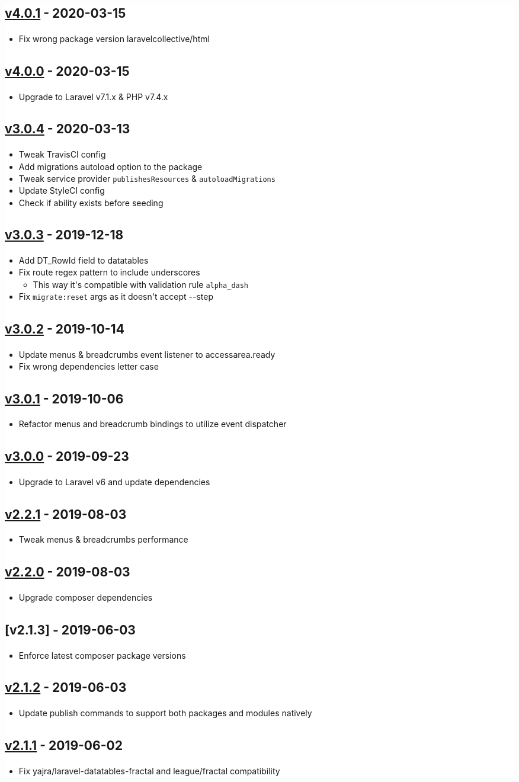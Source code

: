 ## [v4.0.1] - 2020-03-15
- Fix wrong package version laravelcollective/html

## [v4.0.0] - 2020-03-15
- Upgrade to Laravel v7.1.x & PHP v7.4.x

## [v3.0.4] - 2020-03-13
- Tweak TravisCI config
- Add migrations autoload option to the package
- Tweak service provider `publishesResources` & `autoloadMigrations`
- Update StyleCI config
- Check if ability exists before seeding

## [v3.0.3] - 2019-12-18
- Add DT_RowId field to datatables
- Fix route regex pattern to include underscores
  - This way it's compatible with validation rule `alpha_dash`
- Fix `migrate:reset` args as it doesn't accept --step

## [v3.0.2] - 2019-10-14
- Update menus & breadcrumbs event listener to accessarea.ready
- Fix wrong dependencies letter case

## [v3.0.1] - 2019-10-06
- Refactor menus and breadcrumb bindings to utilize event dispatcher

## [v3.0.0] - 2019-09-23
- Upgrade to Laravel v6 and update dependencies

## [v2.2.1] - 2019-08-03
- Tweak menus & breadcrumbs performance

## [v2.2.0] - 2019-08-03
- Upgrade composer dependencies

## [v2.1.3] - 2019-06-03
- Enforce latest composer package versions

## [v2.1.2] - 2019-06-03
- Update publish commands to support both packages and modules natively

## [v2.1.1] - 2019-06-02
- Fix yajra/laravel-datatables-fractal and league/fractal compatibility


[v7.2.1]: https://github.com/rinvex/cortex-tags/compare/v7.2.0...v7.2.1
[v7.2.0]: https://github.com/rinvex/cortex-tags/compare/v7.1.0...v7.2.0
[v7.1.0]: https://github.com/rinvex/cortex-tags/compare/v7.0.0...v7.1.0
[v7.0.0]: https://github.com/rinvex/cortex-tags/compare/v6.2.7...v7.0.0
[v6.2.7]: https://github.com/rinvex/cortex-tags/compare/v6.2.6...v6.2.7
[v6.2.6]: https://github.com/rinvex/cortex-tags/compare/v6.2.5...v6.2.6
[v6.2.5]: https://github.com/rinvex/cortex-tags/compare/v6.2.4...v6.2.5
[v6.2.4]: https://github.com/rinvex/cortex-tags/compare/v6.2.3...v6.2.4
[v6.2.3]: https://github.com/rinvex/cortex-tags/compare/v6.2.2...v6.2.3
[v6.2.2]: https://github.com/rinvex/cortex-tags/compare/v6.2.1...v6.2.2
[v6.2.1]: https://github.com/rinvex/cortex-tags/compare/v6.2.0...v6.2.1
[v6.2.0]: https://github.com/rinvex/cortex-tags/compare/v6.1.2...v6.2.0
[v6.1.2]: https://github.com/rinvex/cortex-tags/compare/v6.1.1...v6.1.2
[v6.1.1]: https://github.com/rinvex/cortex-tags/compare/v6.1.0...v6.1.1
[v6.1.0]: https://github.com/rinvex/cortex-tags/compare/v6.0.0...v6.1.0
[v6.0.0]: https://github.com/rinvex/cortex-tags/compare/v5.0.16...v6.0.0
[v5.0.16]: https://github.com/rinvex/cortex-tags/compare/v5.0.15...v5.0.16
[v5.0.15]: https://github.com/rinvex/cortex-tags/compare/v5.0.14...v5.0.15
[v5.0.14]: https://github.com/rinvex/cortex-tags/compare/v5.0.13...v5.0.14
[v5.0.13]: https://github.com/rinvex/cortex-tags/compare/v5.0.12...v5.0.13
[v5.0.12]: https://github.com/rinvex/cortex-tags/compare/v5.0.11...v5.0.12
[v5.0.11]: https://github.com/rinvex/cortex-tags/compare/v5.0.10...v5.0.11
[v5.0.10]: https://github.com/rinvex/cortex-tags/compare/v5.0.9...v5.0.10
[v5.0.9]: https://github.com/rinvex/cortex-tags/compare/v5.0.8...v5.0.9
[v5.0.8]: https://github.com/rinvex/cortex-tags/compare/v5.0.7...v5.0.8
[v5.0.7]: https://github.com/rinvex/cortex-tags/compare/v5.0.6...v5.0.7
[v5.0.6]: https://github.com/rinvex/cortex-tags/compare/v5.0.5...v5.0.6
[v5.0.5]: https://github.com/rinvex/cortex-tags/compare/v5.0.4...v5.0.5
[v5.0.4]: https://github.com/rinvex/cortex-tags/compare/v5.0.3...v5.0.4
[v5.0.3]: https://github.com/rinvex/cortex-tags/compare/v5.0.2...v5.0.3
[v5.0.2]: https://github.com/rinvex/cortex-tags/compare/v5.0.1...v5.0.2
[v5.0.1]: https://github.com/rinvex/cortex-tags/compare/v5.0.0...v5.0.1
[v5.0.0]: https://github.com/rinvex/cortex-tags/compare/v4.3.2...v5.0.0
[v4.3.2]: https://github.com/rinvex/cortex-tags/compare/v4.3.1...v4.3.2
[v4.3.1]: https://github.com/rinvex/cortex-tags/compare/v4.3.0...v4.3.1
[v4.3.0]: https://github.com/rinvex/cortex-tags/compare/v4.2.2...v4.3.0
[v4.2.2]: https://github.com/rinvex/cortex-tags/compare/v4.2.1...v4.2.2
[v4.2.1]: https://github.com/rinvex/cortex-tags/compare/v4.2.0...v4.2.1
[v4.2.0]: https://github.com/rinvex/cortex-tags/compare/v4.1.1...v4.2.0
[v4.1.1]: https://github.com/rinvex/cortex-tags/compare/v4.1.0...v4.1.1
[v4.1.0]: https://github.com/rinvex/cortex-tags/compare/v4.0.8...v4.1.0
[v4.0.8]: https://github.com/rinvex/cortex-tags/compare/v4.0.7...v4.0.8
[v4.0.7]: https://github.com/rinvex/cortex-tags/compare/v4.0.6...v4.0.7
[v4.0.6]: https://github.com/rinvex/cortex-tags/compare/v4.0.5...v4.0.6
[v4.0.5]: https://github.com/rinvex/cortex-tags/compare/v4.0.4...v4.0.5
[v4.0.4]: https://github.com/rinvex/cortex-tags/compare/v4.0.3...v4.0.4
[v4.0.3]: https://github.com/rinvex/cortex-tags/compare/v4.0.2...v4.0.3
[v4.0.2]: https://github.com/rinvex/cortex-tags/compare/v4.0.1...v4.0.2
[v4.0.1]: https://github.com/rinvex/cortex-tags/compare/v4.0.0...v4.0.1
[v4.0.0]: https://github.com/rinvex/cortex-tags/compare/v3.0.4...v4.0.0
[v3.0.4]: https://github.com/rinvex/cortex-tags/compare/v3.0.3...v3.0.4
[v3.0.3]: https://github.com/rinvex/cortex-tags/compare/v3.0.2...v3.0.3
[v3.0.2]: https://github.com/rinvex/cortex-tags/compare/v3.0.1...v3.0.2
[v3.0.1]: https://github.com/rinvex/cortex-tags/compare/v3.0.0...v3.0.1
[v3.0.0]: https://github.com/rinvex/cortex-tags/compare/v2.2.1...v3.0.0
[v2.2.1]: https://github.com/rinvex/cortex-tags/compare/v2.2.0...v2.2.1
[v2.2.0]: https://github.com/rinvex/cortex-tags/compare/v2.1.2...v2.2.0
[v2.1.2]: https://github.com/rinvex/cortex-tags/compare/v2.1.1...v2.1.2
[v2.1.1]: https://github.com/rinvex/cortex-tags/compare/v2.1.0...v2.1.1
[v2.1.0]: https://github.com/rinvex/cortex-tags/compare/v2.0.0...v2.1.0
[v2.0.0]: https://github.com/rinvex/cortex-tags/compare/v1.0.2...v2.0.0
[v1.0.2]: https://github.com/rinvex/cortex-tags/compare/v1.0.1...v1.0.2
[v1.0.1]: https://github.com/rinvex/cortex-tags/compare/v1.0.0...v1.0.1
[v1.0.0]: https://github.com/rinvex/cortex-tags/compare/v0.0.2...v1.0.0
[v0.0.2]: https://github.com/rinvex/cortex-tags/compare/v0.0.1...v0.0.2